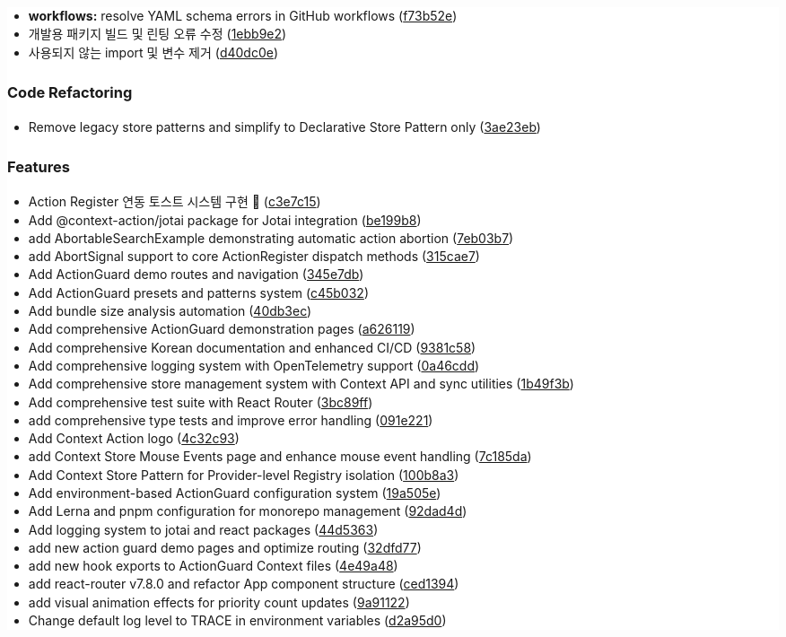* **workflows:** resolve YAML schema errors in GitHub workflows ([f73b52e](https://github.com/mineclover/context-action/commit/f73b52edb87024e4731af4458070a7993f2b6e02))
* 개발용 패키지 빌드 및 린팅 오류 수정 ([1ebb9e2](https://github.com/mineclover/context-action/commit/1ebb9e20ee8d8e3a791ec9fd99d2908dad200d40))
* 사용되지 않는 import 및 변수 제거 ([d40dc0e](https://github.com/mineclover/context-action/commit/d40dc0e2dfd9f277f334ec156a0218f56570ae10))


### Code Refactoring

* Remove legacy store patterns and simplify to Declarative Store Pattern only ([3ae23eb](https://github.com/mineclover/context-action/commit/3ae23eb3db0ec868dfd9cec0717f43e91b288901))


### Features

* Action Register 연동 토스트 시스템 구현 🍞 ([c3e7c15](https://github.com/mineclover/context-action/commit/c3e7c1514a8bce9d83e65a0e9d3284c3011a29d0))
* Add @context-action/jotai package for Jotai integration ([be199b8](https://github.com/mineclover/context-action/commit/be199b8c5a35a20bce03a5abc93ba282cdb8ef8d))
* add AbortableSearchExample demonstrating automatic action abortion ([7eb03b7](https://github.com/mineclover/context-action/commit/7eb03b7668d436d77d7e7b76b870cd425899f474))
* add AbortSignal support to core ActionRegister dispatch methods ([315cae7](https://github.com/mineclover/context-action/commit/315cae7509cc834b2cca183ff0025c10bb22ea6e))
* Add ActionGuard demo routes and navigation ([345e7db](https://github.com/mineclover/context-action/commit/345e7dba29619f6efbb3de7f7cfdc6c7da99bffa))
* Add ActionGuard presets and patterns system ([c45b032](https://github.com/mineclover/context-action/commit/c45b0329a1fefb386cf3d54a8549600aecadd3fa))
* Add bundle size analysis automation ([40db3ec](https://github.com/mineclover/context-action/commit/40db3ec60304f3775f2e3f0c508d26615264cd41))
* Add comprehensive ActionGuard demonstration pages ([a626119](https://github.com/mineclover/context-action/commit/a62611924599e837268d4af51df3722437958d0f))
* Add comprehensive Korean documentation and enhanced CI/CD ([9381c58](https://github.com/mineclover/context-action/commit/9381c58c2383b7f0b63445f7bdb4f0cc394e8642))
* Add comprehensive logging system with OpenTelemetry support ([0a46cdd](https://github.com/mineclover/context-action/commit/0a46cdd265dee54c41a28751dfcb3db939dc6fb6))
* Add comprehensive store management system with Context API and sync utilities ([1b49f3b](https://github.com/mineclover/context-action/commit/1b49f3b2291a38877668864f1cd53eccaae5fa90))
* Add comprehensive test suite with React Router ([3bc89ff](https://github.com/mineclover/context-action/commit/3bc89ffc832e9eb900f0c3ca41e182c2f4426c25))
* add comprehensive type tests and improve error handling ([091e221](https://github.com/mineclover/context-action/commit/091e22159a5809a6a5152aad8b5679cb2b135de3))
* Add Context Action logo ([4c32c93](https://github.com/mineclover/context-action/commit/4c32c9386b014de4efbe2bc211377d158a508a08))
* add Context Store Mouse Events page and enhance mouse event handling ([7c185da](https://github.com/mineclover/context-action/commit/7c185da9973c9ad8f639cc1cbd14b3625db9241e))
* Add Context Store Pattern for Provider-level Registry isolation ([100b8a3](https://github.com/mineclover/context-action/commit/100b8a31c667bcda003d2fcc6e3e3c398892bb3a))
* Add environment-based ActionGuard configuration system ([19a505e](https://github.com/mineclover/context-action/commit/19a505e7252709f1344fe8b91a6602b459148227))
* Add Lerna and pnpm configuration for monorepo management ([92dad4d](https://github.com/mineclover/context-action/commit/92dad4d7f468d75da354a8f6c298be5996edf1b7))
* Add logging system to jotai and react packages ([44d5363](https://github.com/mineclover/context-action/commit/44d536324bcc1a78da5d990279f01fd1352d1d25))
* add new action guard demo pages and optimize routing ([32dfd77](https://github.com/mineclover/context-action/commit/32dfd779b6847dc88116e8b3eb75397ad27cd494))
* add new hook exports to ActionGuard Context files ([4e49a48](https://github.com/mineclover/context-action/commit/4e49a483927dd9ab183ef60f8a3051a474527b01))
* add react-router v7.8.0 and refactor App component structure ([ced1394](https://github.com/mineclover/context-action/commit/ced139413394ddae1890ea72b18bc84a26007688))
* add visual animation effects for priority count updates ([9a91122](https://github.com/mineclover/context-action/commit/9a911226b0ddd9a2ae828c1a388cf42f5ebdd8e4))
* Change default log level to TRACE in environment variables ([d2a95d0](https://github.com/mineclover/context-action/commit/d2a95d02531a29943296e28ff40b3833c6858b4d))